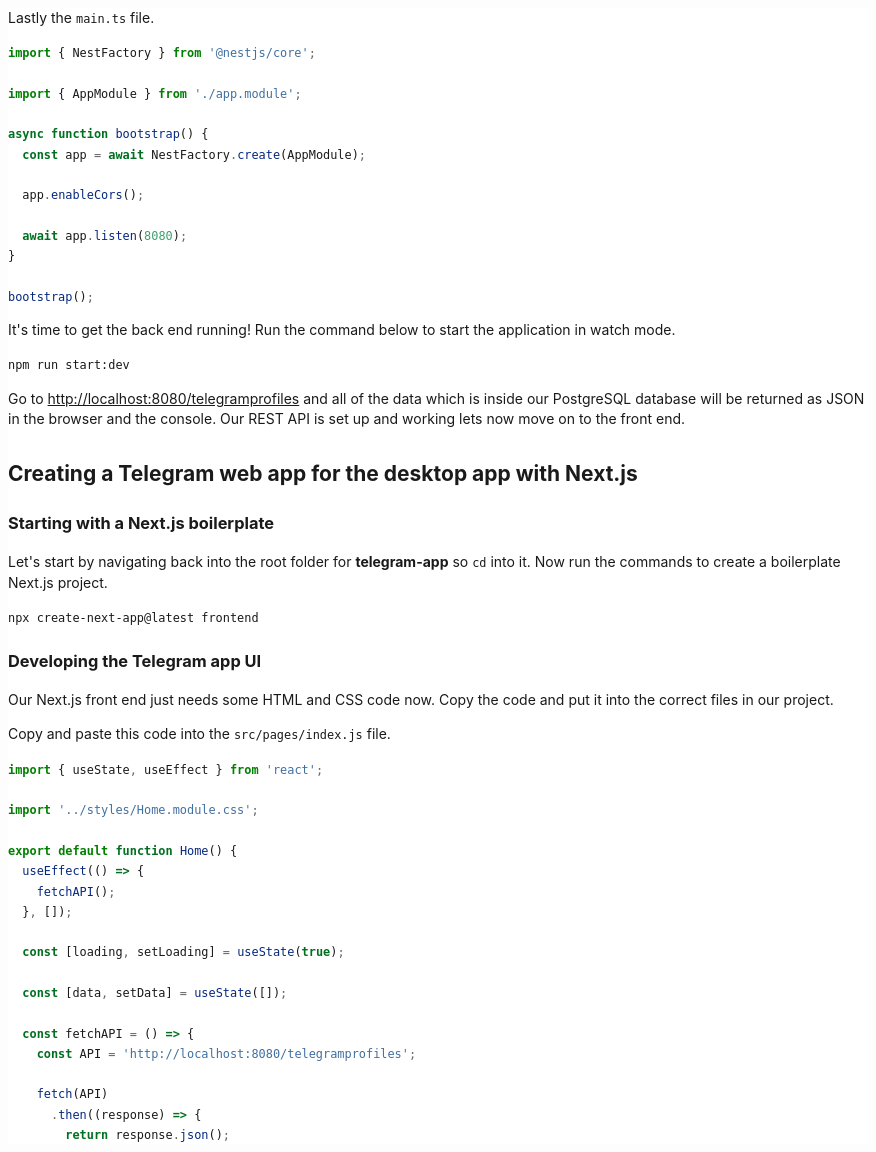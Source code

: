 Lastly the `main.ts` file.

```typescript
import { NestFactory } from '@nestjs/core';

import { AppModule } from './app.module';

async function bootstrap() {
  const app = await NestFactory.create(AppModule);

  app.enableCors();

  await app.listen(8080);
}

bootstrap();
```

It's time to get the back end running! Run the command below to start the application in watch mode.

```shell
npm run start:dev
```

Go to [http://localhost:8080/telegramprofiles](http://localhost:8080/telegramprofiles) and all of the data which is inside our PostgreSQL database will be returned as JSON in the browser and the console. Our REST API is set up and working lets now move on to the front end.

## Creating a Telegram web app for the desktop app with Next.js

### Starting with a Next.js boilerplate

Let's start by navigating back into the root folder for **telegram-app** so `cd` into it. Now run the commands to create a boilerplate Next.js project.

```shell
npx create-next-app@latest frontend
```

### Developing the Telegram app UI

Our Next.js front end just needs some HTML and CSS code now. Copy the code and put it into the correct files in our project.

Copy and paste this code into the `src/pages/index.js` file.

```javascript
import { useState, useEffect } from 'react';

import '../styles/Home.module.css';

export default function Home() {
  useEffect(() => {
    fetchAPI();
  }, []);

  const [loading, setLoading] = useState(true);

  const [data, setData] = useState([]);

  const fetchAPI = () => {
    const API = 'http://localhost:8080/telegramprofiles';

    fetch(API)
      .then((response) => {
        return response.json();
```